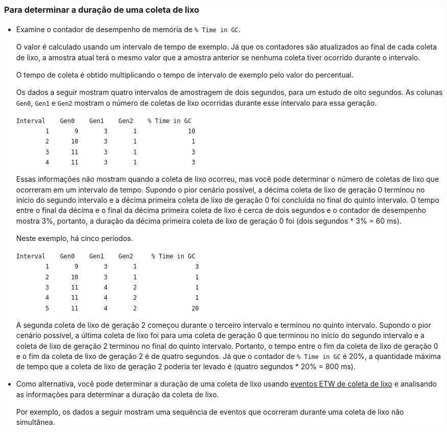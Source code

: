 <a name="TimeInGC"></a>

### <a name="to-determine-the-length-of-time-in-a-garbage-collection"></a>Para determinar a duração de uma coleta de lixo

- Examine o contador de desempenho de memória de `% Time in GC`.

  O valor é calculado usando um intervalo de tempo de exemplo. Já que os contadores são atualizados ao final de cada coleta de lixo, a amostra atual terá o mesmo valor que a amostra anterior se nenhuma coleta tiver ocorrido durante o intervalo.

  O tempo de coleta é obtido multiplicando o tempo de intervalo de exemplo pelo valor do percentual.

  Os dados a seguir mostram quatro intervalos de amostragem de dois segundos, para um estudo de oito segundos. As colunas `Gen0`, `Gen1` e `Gen2` mostram o número de coletas de lixo ocorridas durante esse intervalo para essa geração.

  ```console
  Interval    Gen0    Gen1    Gen2    % Time in GC
          1       9       3       1              10
          2      10       3       1               1
          3      11       3       1               3
          4      11       3       1               3
  ```

  Essas informações não mostram quando a coleta de lixo ocorreu, mas você pode determinar o número de coletas de lixo que ocorreram em um intervalo de tempo. Supondo o pior cenário possível, a décima coleta de lixo de geração 0 terminou no início do segundo intervalo e a décima primeira coleta de lixo de geração 0 foi concluída no final do quinto intervalo. O tempo entre o final da décima e o final da décima primeira coleta de lixo é cerca de dois segundos e o contador de desempenho mostra 3%, portanto, a duração da décima primeira coleta de lixo de geração 0 foi (dois segundos * 3% = 60 ms).

  Neste exemplo, há cinco períodos.

  ```console
  Interval    Gen0    Gen1    Gen2     % Time in GC
          1       9       3       1                3
          2      10       3       1                1
          3      11       4       2                1
          4      11       4       2                1
          5      11       4       2               20
  ```

  A segunda coleta de lixo de geração 2 começou durante o terceiro intervalo e terminou no quinto intervalo. Supondo o pior cenário possível, a última coleta de lixo foi para uma coleta de geração 0 que terminou no início do segundo intervalo e a coleta de lixo de geração 2 terminou no final do quinto intervalo. Portanto, o tempo entre o fim da coleta de lixo de geração 0 e o fim da coleta de lixo de geração 2 é de quatro segundos. Já que o contador de `% Time in GC` é 20%, a quantidade máxima de tempo que a coleta de lixo de geração 2 poderia ter levado é (quatro segundos * 20% = 800 ms).

- Como alternativa, você pode determinar a duração de uma coleta de lixo usando [eventos ETW de coleta de lixo](../../framework/performance/garbage-collection-etw-events.md) e analisando as informações para determinar a duração da coleta de lixo.

  Por exemplo, os dados a seguir mostram uma sequência de eventos que ocorreram durante uma coleta de lixo não simultânea.
